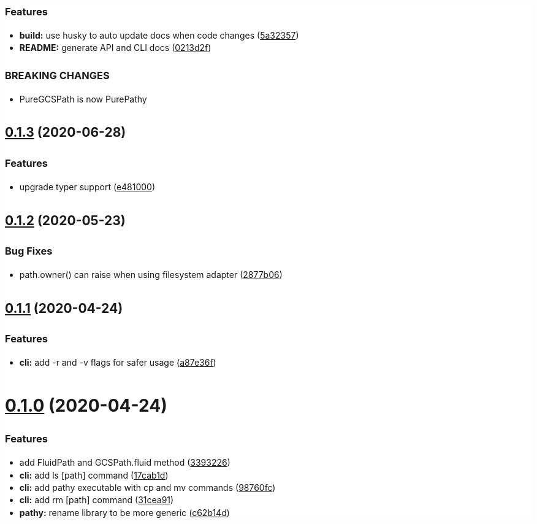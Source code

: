 
### Features

* **build:** use husky to auto update docs when code changes ([5a32357](https://github.com/justindujardin/pathy/commit/5a32357db47f003fb3ebc6345d7fa4cee829fd99))
* **README:** generate API and CLI docs ([0213d2f](https://github.com/justindujardin/pathy/commit/0213d2f7028c08d40d863d1cc123e7d55ff1c89f))


### BREAKING CHANGES

* PureGCSPath is now PurePathy

## [0.1.3](https://github.com/justindujardin/pathy/compare/v0.1.2...v0.1.3) (2020-06-28)


### Features

* upgrade typer support ([e481000](https://github.com/justindujardin/pathy/commit/e4810004eff21a605626d30cd717983787a6a8c6))

## [0.1.2](https://github.com/justindujardin/pathy/compare/v0.1.1...v0.1.2) (2020-05-23)


### Bug Fixes

* path.owner() can raise when using filesystem adapter ([2877b06](https://github.com/justindujardin/pathy/commit/2877b06562e4bb1d4767e9c297e2aee2fc1284ad))

## [0.1.1](https://github.com/justindujardin/pathy/compare/v0.1.0...v0.1.1) (2020-04-24)


### Features

* **cli:** add -r and -v flags for safer usage ([a87e36f](https://github.com/justindujardin/pathy/commit/a87e36fbc13a705c1f7f9ed7909ff6c9fe8e494e))

# [0.1.0](https://github.com/justindujardin/pathy/compare/v0.0.17...v0.1.0) (2020-04-24)


### Features

* add FluidPath and GCSPath.fluid method ([3393226](https://github.com/justindujardin/pathy/commit/3393226bc7f390f696d109bfac5f44e59a8b5151))
* **cli:** add ls [path] command ([17cab1d](https://github.com/justindujardin/pathy/commit/17cab1d8b96d92ca79e18512ac7e8a42aa136066))
* **cli:** add pathy executable with cp and mv commands ([98760fc](https://github.com/justindujardin/pathy/commit/98760fcfc0cb62891b7f2aac81a74fef088fdf78))
* **cli:** add rm [path] command ([31cea91](https://github.com/justindujardin/pathy/commit/31cea9156d99d9d465569c20c566943d4238c5dd))
* **pathy:** rename library to be more generic ([c62b14d](https://github.com/justindujardin/pathy/commit/c62b14da2aba25024af647e29df09ee57a13f6bd))

